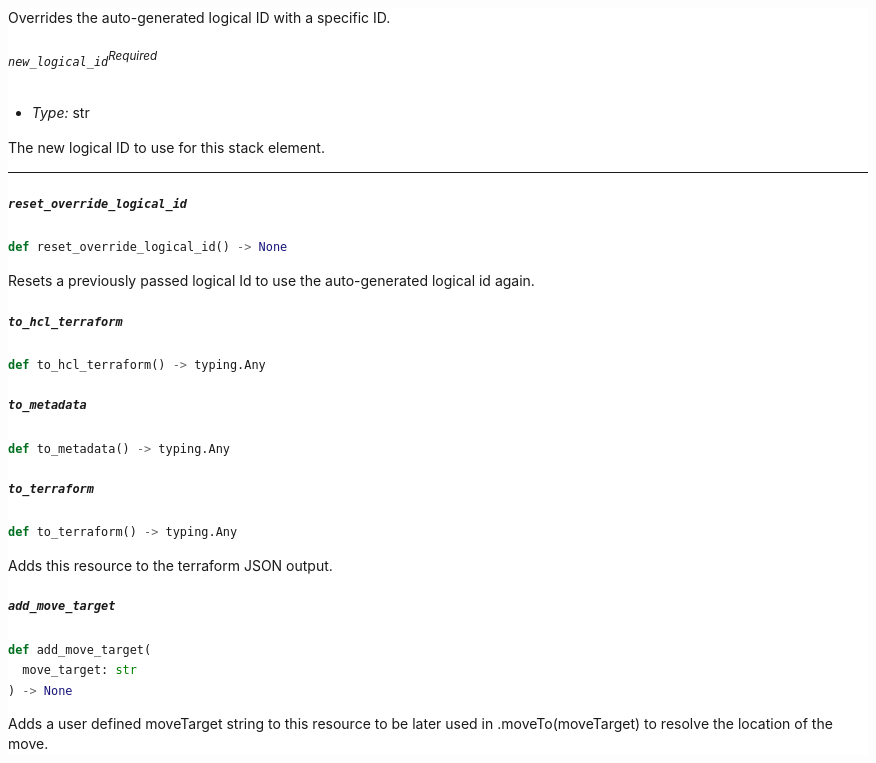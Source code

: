 Overrides the auto-generated logical ID with a specific ID.

###### `new_logical_id`<sup>Required</sup> <a name="new_logical_id" id="@cdktf/provider-newrelic.nrqlDropRule.NrqlDropRule.overrideLogicalId.parameter.newLogicalId"></a>

- *Type:* str

The new logical ID to use for this stack element.

---

##### `reset_override_logical_id` <a name="reset_override_logical_id" id="@cdktf/provider-newrelic.nrqlDropRule.NrqlDropRule.resetOverrideLogicalId"></a>

```python
def reset_override_logical_id() -> None
```

Resets a previously passed logical Id to use the auto-generated logical id again.

##### `to_hcl_terraform` <a name="to_hcl_terraform" id="@cdktf/provider-newrelic.nrqlDropRule.NrqlDropRule.toHclTerraform"></a>

```python
def to_hcl_terraform() -> typing.Any
```

##### `to_metadata` <a name="to_metadata" id="@cdktf/provider-newrelic.nrqlDropRule.NrqlDropRule.toMetadata"></a>

```python
def to_metadata() -> typing.Any
```

##### `to_terraform` <a name="to_terraform" id="@cdktf/provider-newrelic.nrqlDropRule.NrqlDropRule.toTerraform"></a>

```python
def to_terraform() -> typing.Any
```

Adds this resource to the terraform JSON output.

##### `add_move_target` <a name="add_move_target" id="@cdktf/provider-newrelic.nrqlDropRule.NrqlDropRule.addMoveTarget"></a>

```python
def add_move_target(
  move_target: str
) -> None
```

Adds a user defined moveTarget string to this resource to be later used in .moveTo(moveTarget) to resolve the location of the move.
